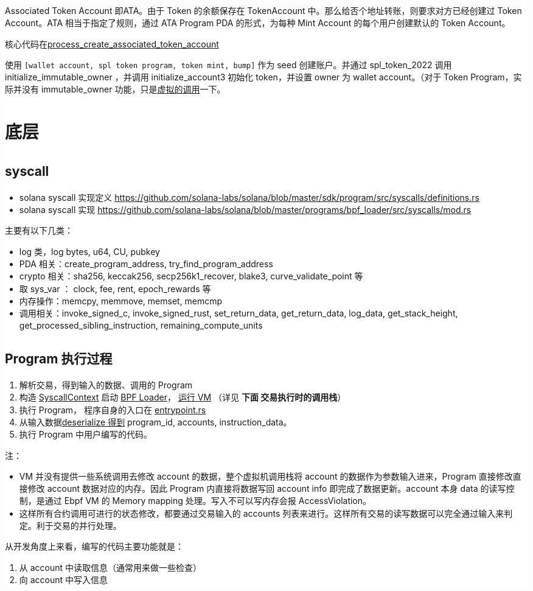 Associated Token Account 即ATA。由于 Token 的余额保存在 TokenAccount 中。那么给否个地址转账，则要求对方已经创建过 Token Account。ATA 相当于指定了规则，通过 ATA Program PDA 的形式，为每种 Mint Account 的每个用户创建默认的 Token Account。

核心代码在[process_create_associated_token_account](https://github.com/solana-labs/solana-program-library/blob/69257a6959b4abac239235092679e8044fb18d39/associated-token-account/program/src/processor.rs#L66-L67)

使用 `[wallet account, spl token program, token mint, bump]` 作为 seed 创建账户。并通过 spl_token_2022 调用 initialize_immutable_owner ，并调用 initialize_account3 初始化 token，并设置 owner 为 wallet account。（对于 Token Program，实际并没有 immutable_owner 功能，只是[虚拟的调用](https://github.com/solana-program/token/blob/main/program/src/processor.rs#L801)一下。


# 底层

## syscall

- solana syscall 实现定义 https://github.com/solana-labs/solana/blob/master/sdk/program/src/syscalls/definitions.rs
- solana syscall 实现 https://github.com/solana-labs/solana/blob/master/programs/bpf_loader/src/syscalls/mod.rs

主要有以下几类：
- log 类，log bytes, u64, CU, pubkey
- PDA 相关：create_program_address, try_find_program_address
- crypto 相关：sha256, keccak256, secp256k1_recover, blake3, curve_validate_point 等
- 取 sys_var ： clock, fee, rent, epoch_rewards 等
- 内存操作：memcpy, memmove, memset, memcmp
- 调用相关：invoke_signed_c, invoke_signed_rust, set_return_data, get_return_data, log_data, get_stack_height, get_processed_sibling_instruction, remaining_compute_units

## Program 执行过程

1. 解析交易，得到输入的数据、调用的 Program
2. 构造 [SyscallContext](https://github.com/solana-labs/solana/blob/master/program-runtime/src/invoke_context.rs#L141) 启动 [BPF Loader](https://github.com/solana-labs/solana/blob/master/program-runtime/src/invoke_context.rs#L438)， [运行 VM](https://github.com/solana-labs/solana/blob/master/programs/bpf_loader/src/lib.rs#L1303) （详见 **下面 交易执行时的调用栈**）
3. 执行 Program， 程序自身的入口在 [entrypoint.rs](https://github.com/solana-labs/solana/blob/master/sdk/program/src/entrypoint.rs#L125)
4. 从输入数据[deserialize 得到](https://github.com/solana-labs/solana/blob/master/sdk/program/src/entrypoint.rs#L277) program_id, accounts, instruction_data。
5. 执行 Program 中用户编写的代码。

注：
- VM 并没有提供一些系统调用去修改 account 的数据，整个虚拟机调用栈将 account 的数据作为参数输入进来，Program 直接修改直接修改 account 数据对应的内存。因此 Program 内直接将数据写回 account info 即完成了数据更新。account 本身 data 的读写控制，是通过 Ebpf VM 的 Memory mapping 处理。写入不可以写内存会报 AccessViolation。
- 这样所有合约调用可进行的状态修改，都要通过交易输入的 accounts 列表来进行。这样所有交易的读写数据可以完全通过输入来判定。利于交易的并行处理。

从开发角度上来看，编写的代码主要功能就是：
1. 从 account 中读取信息（通常用来做一些检查）
2. 向 account 中写入信息
